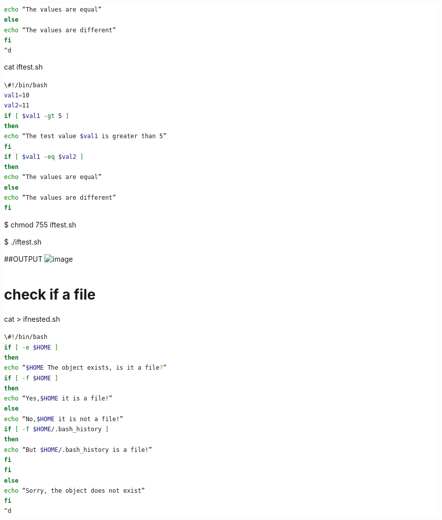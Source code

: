 ```bash
echo “The values are equal”
else
echo “The values are different”
fi
^d
```


cat iftest.sh 
```bash
\#!/bin/bash
val1=10
val2=11
if [ $val1 -gt 5 ]
then
echo “The test value $val1 is greater than 5”
fi
if [ $val1 -eq $val2 ]
then
echo “The values are equal”
else
echo “The values are different”
fi
```

$ chmod 755 iftest.sh
 
$ ./iftest.sh 

##OUTPUT
![image](https://github.com/PREETHI3312/OS-Linux-commands-Shell-script/assets/151625222/f0324dc3-e174-4c13-9e62-2b8e12f0ece8)


# check if a file
cat > ifnested.sh 
```bash
\#!/bin/bash
if [ -e $HOME ]
then
echo “$HOME The object exists, is it a file?”
if [ -f $HOME ]
then
echo “Yes,$HOME it is a file!”
else
echo “No,$HOME it is not a file!”
if [ -f $HOME/.bash_history ]
then
echo “But $HOME/.bash_history is a file!”
fi
fi
else
echo “Sorry, the object does not exist”
fi
^d
```
